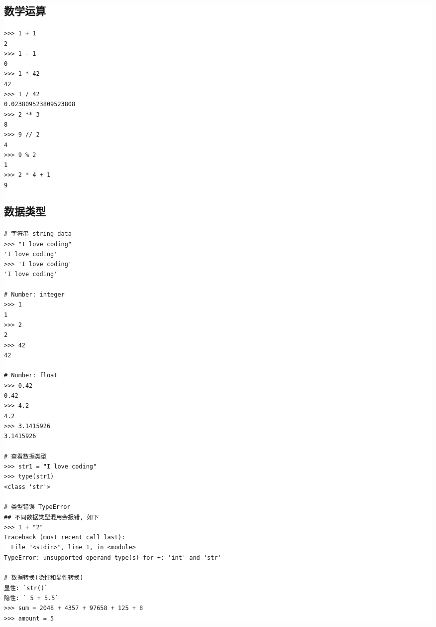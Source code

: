 ## 数学运算

```
>>> 1 + 1
2
>>> 1 - 1
0
>>> 1 * 42
42
>>> 1 / 42
0.023809523809523808
>>> 2 ** 3
8
>>> 9 // 2
4
>>> 9 % 2
1
>>> 2 * 4 + 1
9
```

## 数据类型

```
# 字符串 string data
>>> "I love coding"
'I love coding'
>>> 'I love coding'
'I love coding'

# Number: integer
>>> 1
1
>>> 2
2
>>> 42
42

# Number: float
>>> 0.42
0.42
>>> 4.2
4.2
>>> 3.1415926
3.1415926

# 查看数据类型
>>> str1 = "I love coding"
>>> type(str1)
<class 'str'>

# 类型错误 TypeError
## 不同数据类型混用会报错, 如下
>>> 1 + "2"
Traceback (most recent call last):
  File "<stdin>", line 1, in <module>
TypeError: unsupported operand type(s) for +: 'int' and 'str'

# 数据转换(隐性和显性转换)
显性: `str()`
隐性: ` 5 + 5.5`
>>> sum = 2048 + 4357 + 97658 + 125 + 8
>>> amount = 5
```
